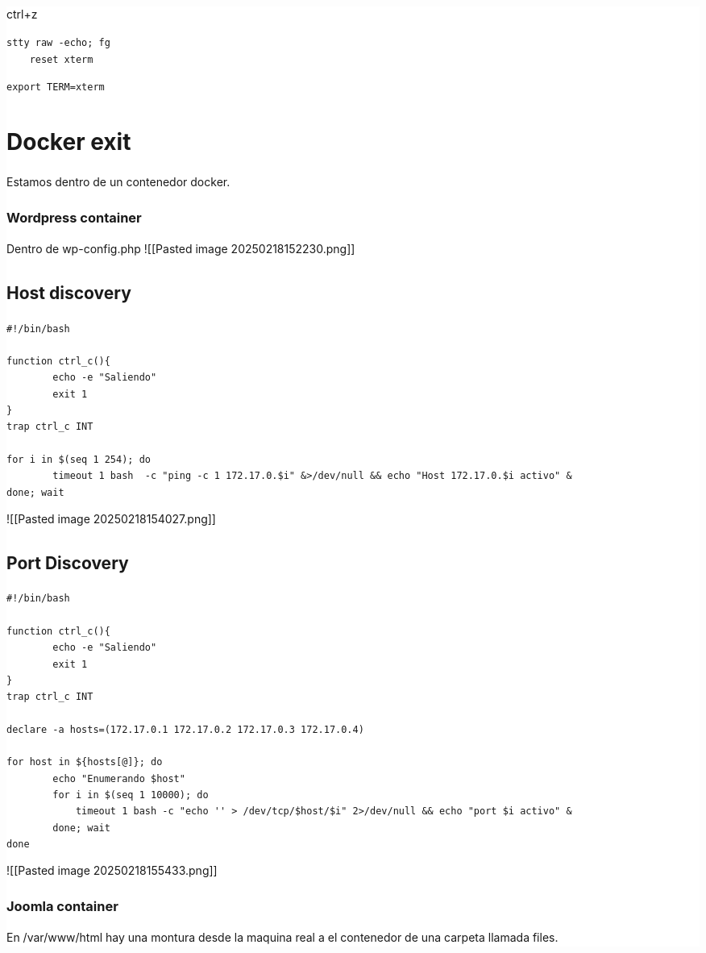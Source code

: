 ctrl+z
```
stty raw -echo; fg
	reset xterm
```
```
export TERM=xterm
```
# Docker exit
Estamos dentro de un contenedor docker.
### Wordpress container
Dentro de wp-config.php
![[Pasted image 20250218152230.png]]
## Host discovery
```
#!/bin/bash

function ctrl_c(){
        echo -e "Saliendo"
        exit 1
}
trap ctrl_c INT

for i in $(seq 1 254); do
        timeout 1 bash  -c "ping -c 1 172.17.0.$i" &>/dev/null && echo "Host 172.17.0.$i activo" &
done; wait
```
![[Pasted image 20250218154027.png]]
## Port Discovery
```
#!/bin/bash

function ctrl_c(){
        echo -e "Saliendo"
        exit 1
}
trap ctrl_c INT

declare -a hosts=(172.17.0.1 172.17.0.2 172.17.0.3 172.17.0.4)

for host in ${hosts[@]}; do
		echo "Enumerando $host"
        for i in $(seq 1 10000); do
	        timeout 1 bash -c "echo '' > /dev/tcp/$host/$i" 2>/dev/null && echo "port $i activo" &
		done; wait
done
```
![[Pasted image 20250218155433.png]]
### Joomla container
En /var/www/html hay una montura desde la maquina real a el contenedor de una carpeta llamada files.
